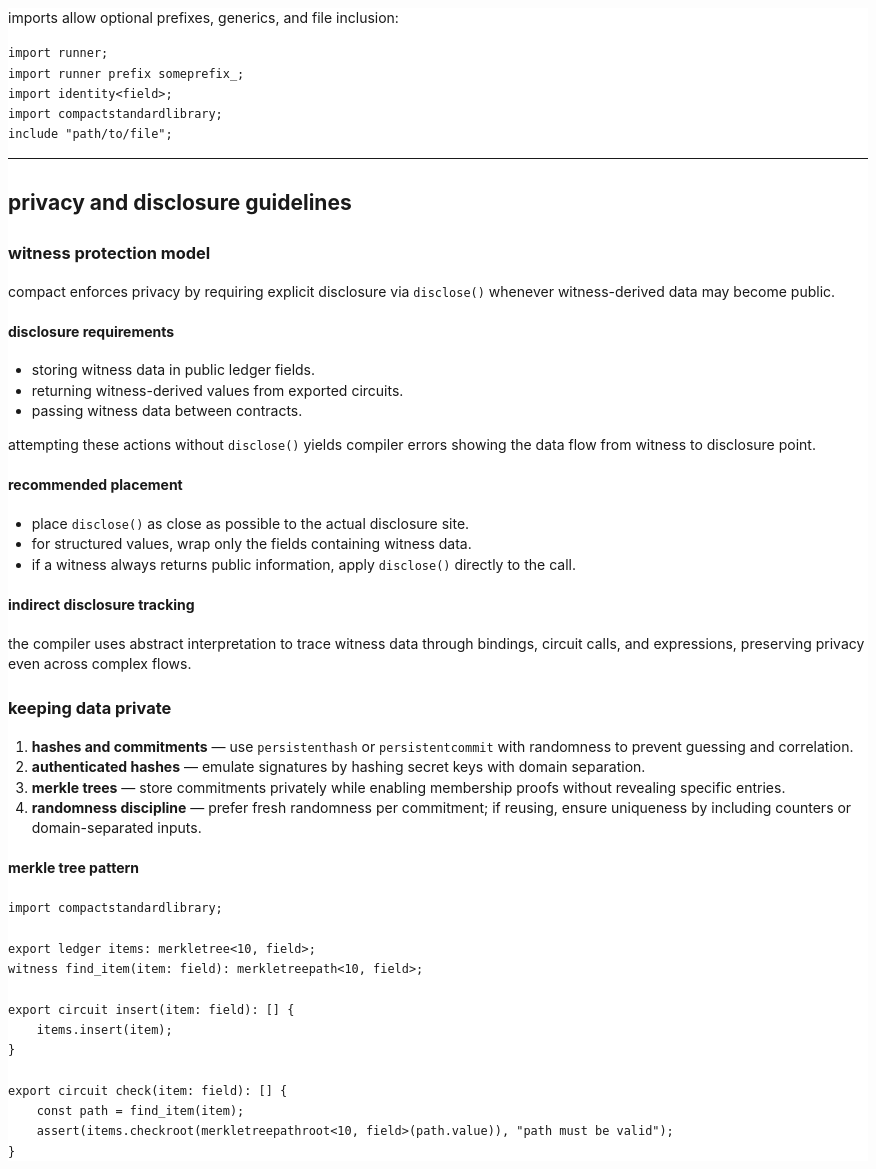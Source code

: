 imports allow optional prefixes, generics, and file inclusion:

```compact
import runner;
import runner prefix someprefix_;
import identity<field>;
import compactstandardlibrary;
include "path/to/file";
```

---

## privacy and disclosure guidelines

### witness protection model

compact enforces privacy by requiring explicit disclosure via `disclose()` whenever witness-derived data may become public.

#### disclosure requirements

- storing witness data in public ledger fields.
- returning witness-derived values from exported circuits.
- passing witness data between contracts.

attempting these actions without `disclose()` yields compiler errors showing the data flow from witness to disclosure point.

#### recommended placement

- place `disclose()` as close as possible to the actual disclosure site.
- for structured values, wrap only the fields containing witness data.
- if a witness always returns public information, apply `disclose()` directly to the call.

#### indirect disclosure tracking

the compiler uses abstract interpretation to trace witness data through bindings, circuit calls, and expressions, preserving privacy even across complex flows.

### keeping data private

1. **hashes and commitments** — use `persistenthash` or `persistentcommit` with randomness to prevent guessing and correlation.
2. **authenticated hashes** — emulate signatures by hashing secret keys with domain separation.
3. **merkle trees** — store commitments privately while enabling membership proofs without revealing specific entries.
4. **randomness discipline** — prefer fresh randomness per commitment; if reusing, ensure uniqueness by including counters or domain-separated inputs.

#### merkle tree pattern

```compact
import compactstandardlibrary;

export ledger items: merkletree<10, field>;
witness find_item(item: field): merkletreepath<10, field>;

export circuit insert(item: field): [] {
    items.insert(item);
}

export circuit check(item: field): [] {
    const path = find_item(item);
    assert(items.checkroot(merkletreepathroot<10, field>(path.value)), "path must be valid");
}
```
